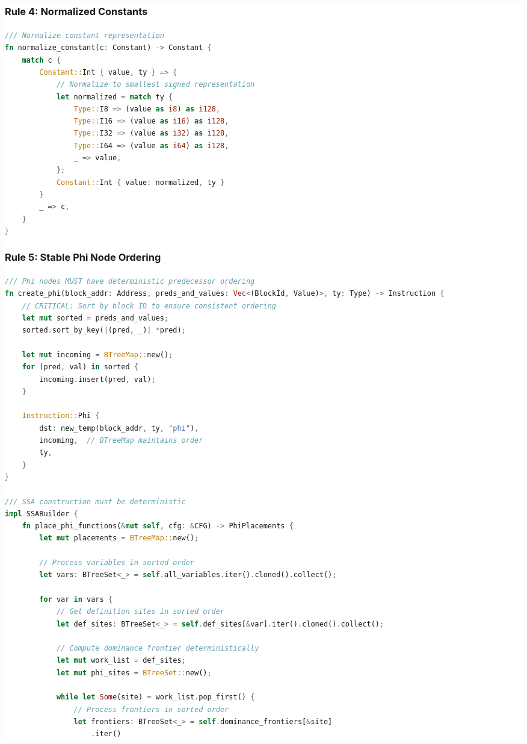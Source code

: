 ### Rule 4: Normalized Constants

```rust
/// Normalize constant representation
fn normalize_constant(c: Constant) -> Constant {
    match c {
        Constant::Int { value, ty } => {
            // Normalize to smallest signed representation
            let normalized = match ty {
                Type::I8 => (value as i8) as i128,
                Type::I16 => (value as i16) as i128,
                Type::I32 => (value as i32) as i128,
                Type::I64 => (value as i64) as i128,
                _ => value,
            };
            Constant::Int { value: normalized, ty }
        }
        _ => c,
    }
}
```

### Rule 5: Stable Phi Node Ordering

```rust
/// Phi nodes MUST have deterministic predecessor ordering
fn create_phi(block_addr: Address, preds_and_values: Vec<(BlockId, Value)>, ty: Type) -> Instruction {
    // CRITICAL: Sort by block ID to ensure consistent ordering
    let mut sorted = preds_and_values;
    sorted.sort_by_key(|(pred, _)| *pred);
    
    let mut incoming = BTreeMap::new();
    for (pred, val) in sorted {
        incoming.insert(pred, val);
    }
    
    Instruction::Phi {
        dst: new_temp(block_addr, ty, "phi"),
        incoming,  // BTreeMap maintains order
        ty,
    }
}

/// SSA construction must be deterministic
impl SSABuilder {
    fn place_phi_functions(&mut self, cfg: &CFG) -> PhiPlacements {
        let mut placements = BTreeMap::new();
        
        // Process variables in sorted order
        let vars: BTreeSet<_> = self.all_variables.iter().cloned().collect();
        
        for var in vars {
            // Get definition sites in sorted order
            let def_sites: BTreeSet<_> = self.def_sites[&var].iter().cloned().collect();
            
            // Compute dominance frontier deterministically
            let mut work_list = def_sites;
            let mut phi_sites = BTreeSet::new();
            
            while let Some(site) = work_list.pop_first() {
                // Process frontiers in sorted order
                let frontiers: BTreeSet<_> = self.dominance_frontiers[&site]
                    .iter()
```